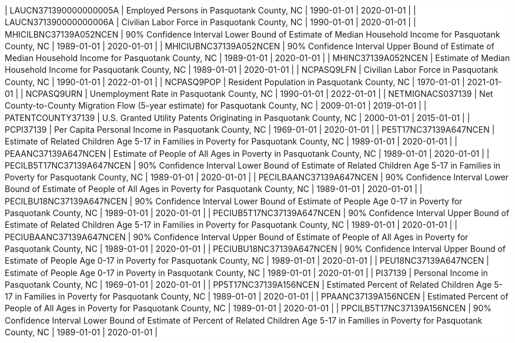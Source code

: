 | LAUCN371390000000005A     | Employed Persons in Pasquotank County, NC                                                                                                                                      | 1990-01-01          | 2020-01-01        |
| LAUCN371390000000006A     | Civilian Labor Force in Pasquotank County, NC                                                                                                                                  | 1990-01-01          | 2020-01-01        |
| MHICILBNC37139A052NCEN    | 90% Confidence Interval Lower Bound of Estimate of Median Household Income for Pasquotank County, NC                                                                           | 1989-01-01          | 2020-01-01        |
| MHICIUBNC37139A052NCEN    | 90% Confidence Interval Upper Bound of Estimate of Median Household Income for Pasquotank County, NC                                                                           | 1989-01-01          | 2020-01-01        |
| MHINC37139A052NCEN        | Estimate of Median Household Income for Pasquotank County, NC                                                                                                                  | 1989-01-01          | 2020-01-01        |
| NCPASQ9LFN                | Civilian Labor Force in Pasquotank County, NC                                                                                                                                  | 1990-01-01          | 2022-01-01        |
| NCPASQ9POP                | Resident Population in Pasquotank County, NC                                                                                                                                   | 1970-01-01          | 2021-01-01        |
| NCPASQ9URN                | Unemployment Rate in Pasquotank County, NC                                                                                                                                     | 1990-01-01          | 2022-01-01        |
| NETMIGNACS037139          | Net County-to-County Migration Flow (5-year estimate) for Pasquotank County, NC                                                                                                | 2009-01-01          | 2019-01-01        |
| PATENTCOUNTY37139         | U.S. Granted Utility Patents Originating in Pasquotank County, NC                                                                                                              | 2000-01-01          | 2015-01-01        |
| PCPI37139                 | Per Capita Personal Income in Pasquotank County, NC                                                                                                                            | 1969-01-01          | 2020-01-01        |
| PE5T17NC37139A647NCEN     | Estimate of Related Children Age 5-17 in Families in Poverty for Pasquotank County, NC                                                                                         | 1989-01-01          | 2020-01-01        |
| PEAANC37139A647NCEN       | Estimate of People of All Ages in Poverty in Pasquotank County, NC                                                                                                             | 1989-01-01          | 2020-01-01        |
| PECILB5T17NC37139A647NCEN | 90% Confidence Interval Lower Bound of Estimate of Related Children Age 5-17 in Families in Poverty for Pasquotank County, NC                                                  | 1989-01-01          | 2020-01-01        |
| PECILBAANC37139A647NCEN   | 90% Confidence Interval Lower Bound of Estimate of People of All Ages in Poverty for Pasquotank County, NC                                                                     | 1989-01-01          | 2020-01-01        |
| PECILBU18NC37139A647NCEN  | 90% Confidence Interval Lower Bound of Estimate of People Age 0-17 in Poverty for Pasquotank County, NC                                                                        | 1989-01-01          | 2020-01-01        |
| PECIUB5T17NC37139A647NCEN | 90% Confidence Interval Upper Bound of Estimate of Related Children Age 5-17 in Families in Poverty for Pasquotank County, NC                                                  | 1989-01-01          | 2020-01-01        |
| PECIUBAANC37139A647NCEN   | 90% Confidence Interval Upper Bound of Estimate of People of All Ages in Poverty for Pasquotank County, NC                                                                     | 1989-01-01          | 2020-01-01        |
| PECIUBU18NC37139A647NCEN  | 90% Confidence Interval Upper Bound of Estimate of People Age 0-17 in Poverty for Pasquotank County, NC                                                                        | 1989-01-01          | 2020-01-01        |
| PEU18NC37139A647NCEN      | Estimate of People Age 0-17 in Poverty in Pasquotank County, NC                                                                                                                | 1989-01-01          | 2020-01-01        |
| PI37139                   | Personal Income in Pasquotank County, NC                                                                                                                                       | 1969-01-01          | 2020-01-01        |
| PP5T17NC37139A156NCEN     | Estimated Percent of Related Children Age 5-17 in Families in Poverty for Pasquotank County, NC                                                                                | 1989-01-01          | 2020-01-01        |
| PPAANC37139A156NCEN       | Estimated Percent of People of All Ages in Poverty for Pasquotank County, NC                                                                                                   | 1989-01-01          | 2020-01-01        |
| PPCILB5T17NC37139A156NCEN | 90% Confidence Interval Lower Bound of Estimate of Percent of Related Children Age 5-17 in Families in Poverty for Pasquotank County, NC                                       | 1989-01-01          | 2020-01-01        |